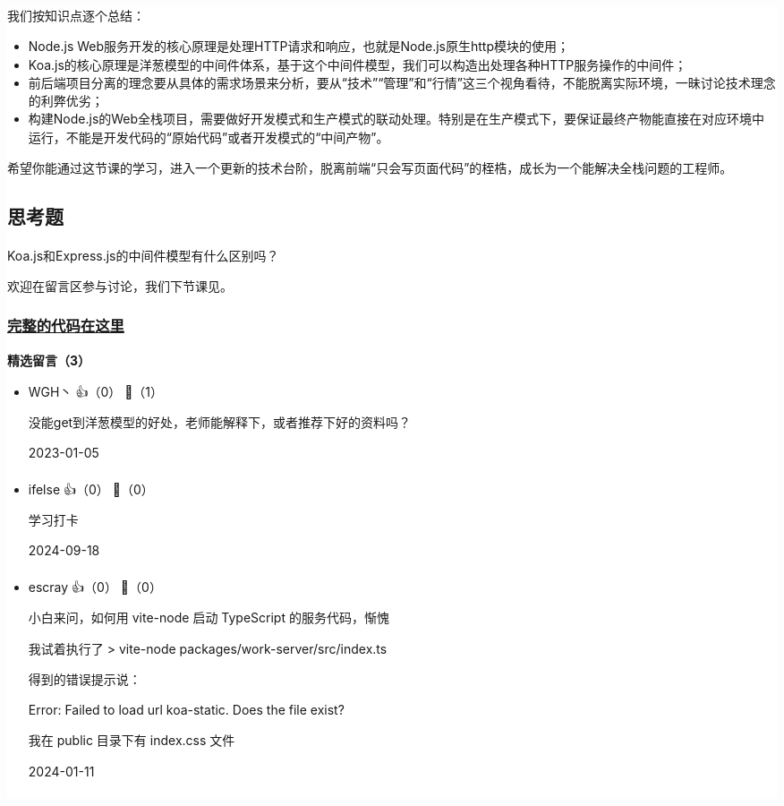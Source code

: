 我们按知识点逐个总结：

- Node.js Web服务开发的核心原理是处理HTTP请求和响应，也就是Node.js原生http模块的使用；
- Koa.js的核心原理是洋葱模型的中间件体系，基于这个中间件模型，我们可以构造出处理各种HTTP服务操作的中间件；
- 前后端项目分离的理念要从具体的需求场景来分析，要从“技术”“管理”和“行情”这三个视角看待，不能脱离实际环境，一昧讨论技术理念的利弊优劣；
- 构建Node.js的Web全栈项目，需要做好开发模式和生产模式的联动处理。特别是在生产模式下，要保证最终产物能直接在对应环境中运行，不能是开发代码的“原始代码”或者开发模式的“中间产物”。

希望你能通过这节课的学习，进入一个更新的技术台阶，脱离前端“只会写页面代码”的桎梏，成长为一个能解决全栈问题的工程师。

## 思考题

Koa.js和Express.js的中间件模型有什么区别吗？

欢迎在留言区参与讨论，我们下节课见。

### [完整的代码在这里](https://github.com/FE-star/vue3-course/tree/main/chapter/17)
<div><strong>精选留言（3）</strong></div><ul>
<li><span>WGH丶</span> 👍（0） 💬（1）<p>没能get到洋葱模型的好处，老师能解释下，或者推荐下好的资料吗？</p>2023-01-05</li><br/><li><span>ifelse</span> 👍（0） 💬（0）<p>学习打卡</p>2024-09-18</li><br/><li><span>escray</span> 👍（0） 💬（0）<p>小白来问，如何用 vite-node 启动 TypeScript 的服务代码，惭愧

我试着执行了 &gt; vite-node packages&#47;work-server&#47;src&#47;index.ts

得到的错误提示说：

Error: Failed to load url koa-static. Does the file exist?

我在 public 目录下有 index.css 文件</p>2024-01-11</li><br/>
</ul>